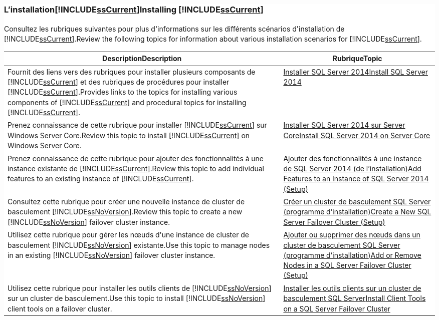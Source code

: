 ###  <a name="installing-sscurrent"></a><a name="BKMK_Install"></a><span data-ttu-id="70d65-180">L’installation[!INCLUDE[ssCurrent](../includes/sscurrent-md.md)]</span><span class="sxs-lookup"><span data-stu-id="70d65-180">Installing [!INCLUDE[ssCurrent](../includes/sscurrent-md.md)]</span></span>  
 <span data-ttu-id="70d65-181">Consultez les rubriques suivantes pour plus d'informations sur les différents scénarios d'installation de [!INCLUDE[ssCurrent](../includes/sscurrent-md.md)].</span><span class="sxs-lookup"><span data-stu-id="70d65-181">Review the following topics for information about various installation scenarios for [!INCLUDE[ssCurrent](../includes/sscurrent-md.md)].</span></span>  
  
|<span data-ttu-id="70d65-182">Description</span><span class="sxs-lookup"><span data-stu-id="70d65-182">Description</span></span>|<span data-ttu-id="70d65-183">Rubrique</span><span class="sxs-lookup"><span data-stu-id="70d65-183">Topic</span></span>|  
|-----------------|-----------|  
|<span data-ttu-id="70d65-184">Fournit des liens vers des rubriques pour installer plusieurs composants de [!INCLUDE[ssCurrent](../includes/sscurrent-md.md)] et des rubriques de procédures pour installer [!INCLUDE[ssCurrent](../includes/sscurrent-md.md)].</span><span class="sxs-lookup"><span data-stu-id="70d65-184">Provides links to the topics for installing various components of [!INCLUDE[ssCurrent](../includes/sscurrent-md.md)] and procedural topics for installing [!INCLUDE[ssCurrent](../includes/sscurrent-md.md)].</span></span>|[<span data-ttu-id="70d65-185">Installer SQL Server 2014</span><span class="sxs-lookup"><span data-stu-id="70d65-185">Install SQL Server 2014</span></span>](../database-engine/install-windows/install-sql-server.md)|  
|<span data-ttu-id="70d65-186">Prenez connaissance de cette rubrique pour installer [!INCLUDE[ssCurrent](../includes/sscurrent-md.md)] sur Windows Server Core.</span><span class="sxs-lookup"><span data-stu-id="70d65-186">Review this topic to install [!INCLUDE[ssCurrent](../includes/sscurrent-md.md)] on Windows Server Core.</span></span>|[<span data-ttu-id="70d65-187">Installer SQL Server 2014 sur Server Core</span><span class="sxs-lookup"><span data-stu-id="70d65-187">Install SQL Server 2014 on Server Core</span></span>](../database-engine/install-windows/install-sql-server-on-server-core.md)|  
|<span data-ttu-id="70d65-188">Prenez connaissance de cette rubrique pour ajouter des fonctionnalités à une instance existante de [!INCLUDE[ssCurrent](../includes/sscurrent-md.md)].</span><span class="sxs-lookup"><span data-stu-id="70d65-188">Review this topic to add individual features to an existing instance of [!INCLUDE[ssCurrent](../includes/sscurrent-md.md)].</span></span>|[<span data-ttu-id="70d65-189">Ajouter des fonctionnalités à une instance de SQL Server 2014 &#40;de l’installation&#41;</span><span class="sxs-lookup"><span data-stu-id="70d65-189">Add Features to an Instance of SQL Server 2014 &#40;Setup&#41;</span></span>](../database-engine/install-windows/add-features-to-an-instance-of-sql-server-setup.md)|  
|<span data-ttu-id="70d65-190">Consultez cette rubrique pour créer une nouvelle instance de cluster de basculement [!INCLUDE[ssNoVersion](../includes/ssnoversion-md.md)].</span><span class="sxs-lookup"><span data-stu-id="70d65-190">Review this topic to create a new [!INCLUDE[ssNoVersion](../includes/ssnoversion-md.md)] failover cluster instance.</span></span>|[<span data-ttu-id="70d65-191">Créer un cluster de basculement SQL Server &#40;programme d’installation&#41;</span><span class="sxs-lookup"><span data-stu-id="70d65-191">Create a New SQL Server Failover Cluster &#40;Setup&#41;</span></span>](../sql-server/failover-clusters/install/create-a-new-sql-server-failover-cluster-setup.md)|  
|<span data-ttu-id="70d65-192">Utilisez cette rubrique pour gérer les nœuds d'une instance de cluster de basculement [!INCLUDE[ssNoVersion](../includes/ssnoversion-md.md)] existante.</span><span class="sxs-lookup"><span data-stu-id="70d65-192">Use this topic to manage nodes in an existing [!INCLUDE[ssNoVersion](../includes/ssnoversion-md.md)] failover cluster instance.</span></span>|[<span data-ttu-id="70d65-193">Ajouter ou supprimer des nœuds dans un cluster de basculement SQL Server &#40;programme d’installation&#41;</span><span class="sxs-lookup"><span data-stu-id="70d65-193">Add or Remove Nodes in a SQL Server Failover Cluster &#40;Setup&#41;</span></span>](../sql-server/failover-clusters/install/add-or-remove-nodes-in-a-sql-server-failover-cluster-setup.md)|  
|<span data-ttu-id="70d65-194">Utilisez cette rubrique pour installer les outils clients de [!INCLUDE[ssNoVersion](../includes/ssnoversion-md.md)] sur un cluster de basculement.</span><span class="sxs-lookup"><span data-stu-id="70d65-194">Use this topic to install [!INCLUDE[ssNoVersion](../includes/ssnoversion-md.md)] client tools on a failover cluster.</span></span>|[<span data-ttu-id="70d65-195">Installer les outils clients sur un cluster de basculement SQL Server</span><span class="sxs-lookup"><span data-stu-id="70d65-195">Install Client Tools on a SQL Server Failover Cluster</span></span>](../sql-server/failover-clusters/install/install-client-tools-on-a-sql-server-failover-cluster.md)|  